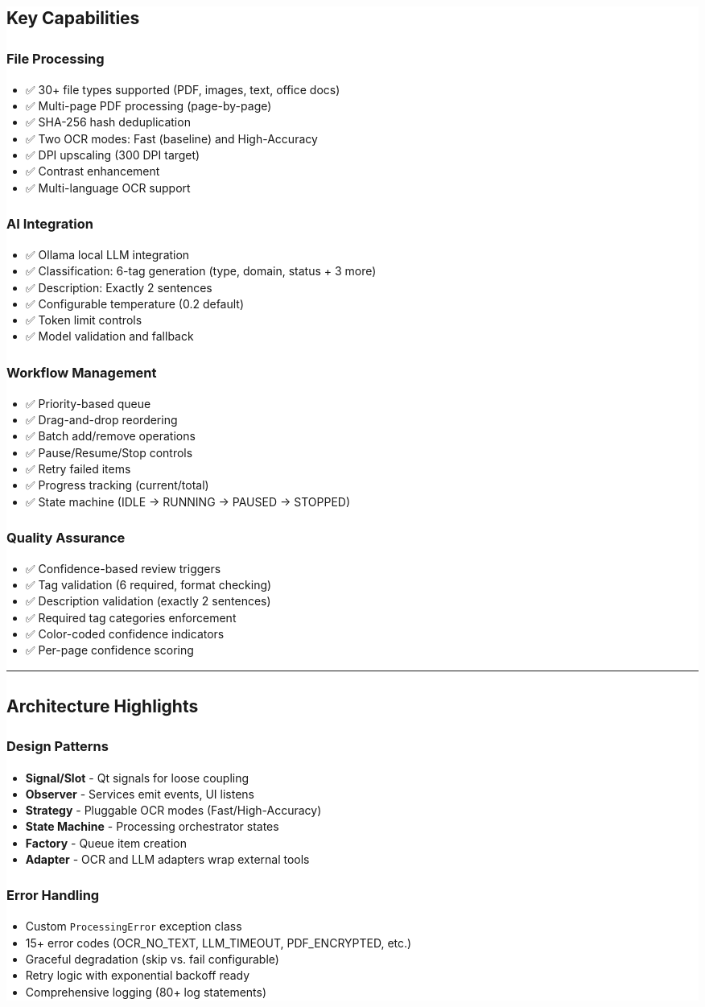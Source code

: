## Key Capabilities

### File Processing
- ✅ 30+ file types supported (PDF, images, text, office docs)
- ✅ Multi-page PDF processing (page-by-page)
- ✅ SHA-256 hash deduplication
- ✅ Two OCR modes: Fast (baseline) and High-Accuracy
- ✅ DPI upscaling (300 DPI target)
- ✅ Contrast enhancement
- ✅ Multi-language OCR support

### AI Integration
- ✅ Ollama local LLM integration
- ✅ Classification: 6-tag generation (type, domain, status + 3 more)
- ✅ Description: Exactly 2 sentences
- ✅ Configurable temperature (0.2 default)
- ✅ Token limit controls
- ✅ Model validation and fallback

### Workflow Management
- ✅ Priority-based queue
- ✅ Drag-and-drop reordering
- ✅ Batch add/remove operations
- ✅ Pause/Resume/Stop controls
- ✅ Retry failed items
- ✅ Progress tracking (current/total)
- ✅ State machine (IDLE → RUNNING → PAUSED → STOPPED)

### Quality Assurance
- ✅ Confidence-based review triggers
- ✅ Tag validation (6 required, format checking)
- ✅ Description validation (exactly 2 sentences)
- ✅ Required tag categories enforcement
- ✅ Color-coded confidence indicators
- ✅ Per-page confidence scoring

---

## Architecture Highlights

### Design Patterns
- **Signal/Slot** - Qt signals for loose coupling
- **Observer** - Services emit events, UI listens
- **Strategy** - Pluggable OCR modes (Fast/High-Accuracy)
- **State Machine** - Processing orchestrator states
- **Factory** - Queue item creation
- **Adapter** - OCR and LLM adapters wrap external tools

### Error Handling
- Custom `ProcessingError` exception class
- 15+ error codes (OCR_NO_TEXT, LLM_TIMEOUT, PDF_ENCRYPTED, etc.)
- Graceful degradation (skip vs. fail configurable)
- Retry logic with exponential backoff ready
- Comprehensive logging (80+ log statements)

